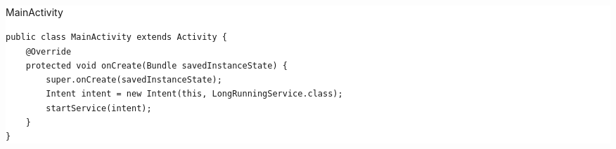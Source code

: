 MainActivity

    public class MainActivity extends Activity {
        @Override
        protected void onCreate(Bundle savedInstanceState) {
            super.onCreate(savedInstanceState);
            Intent intent = new Intent(this, LongRunningService.class);
            startService(intent);
        }
    }







